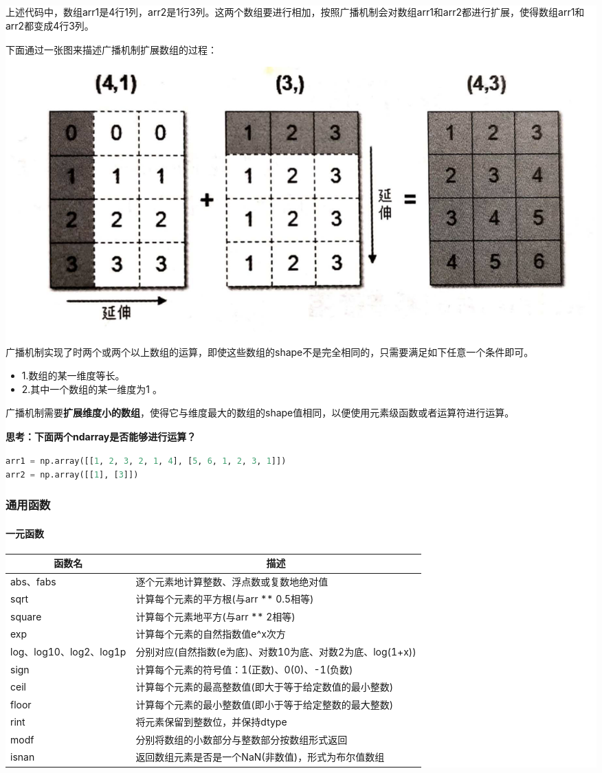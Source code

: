 上述代码中，数组arr1是4行1列，arr2是1行3列。这两个数组要进行相加，按照广播机制会对数组arr1和arr2都进行扩展，使得数组arr1和arr2都变成4行3列。

下面通过一张图来描述广播机制扩展数组的过程：

![image-20190620005224076](assets/image-20190620005224076.png)

广播机制实现了时两个或两个以上数组的运算，即使这些数组的shape不是完全相同的，只需要满足如下任意一个条件即可。

- 1.数组的某一维度等长。
- 2.其中一个数组的某一维度为1 。

广播机制需要**扩展维度小的数组**，使得它与维度最大的数组的shape值相同，以便使用元素级函数或者运算符进行运算。



**思考：下面两个ndarray是否能够进行运算？** 

```python
arr1 = np.array([[1, 2, 3, 2, 1, 4], [5, 6, 1, 2, 3, 1]])
arr2 = np.array([[1], [3]])
```



### 通用函数

#### 一元函数

| 函数名                    | 描述                                                         |
| ------------------------- | ------------------------------------------------------------ |
| abs、fabs                 | 逐个元素地计算整数、浮点数或复数地绝对值                     |
| sqrt                      | 计算每个元素的平方根(与arr ** 0.5相等)                       |
| square                    | 计算每个元素地平方(与arr ** 2相等)                           |
| exp                       | 计算每个元素的自然指数值e^x次方                              |
| log、log10、log2、log1p   | 分别对应(自然指数(e为底)、对数10为底、对数2为底、log(1+x))   |
| sign                      | 计算每个元素的符号值：1(正数)、0(0)、-1(负数)                |
| ceil                      | 计算每个元素的最高整数值(即大于等于给定数值的最小整数)       |
| floor                     | 计算每个元素的最小整数值(即小于等于给定整数的最大整数)       |
| rint                      | 将元素保留到整数位，并保持dtype                              |
| modf                      | 分别将数组的小数部分与整数部分按数组形式返回                 |
| isnan                     | 返回数组元素是否是一个NaN(非数值)，形式为布尔值数组          |